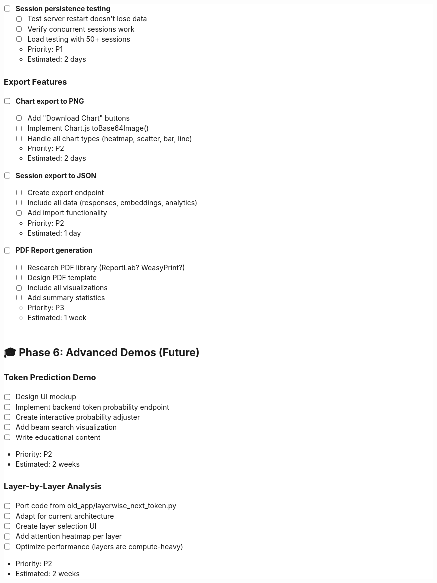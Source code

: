 - [ ] **Session persistence testing**
  - [ ] Test server restart doesn't lose data
  - [ ] Verify concurrent sessions work
  - [ ] Load testing with 50+ sessions
  - Priority: P1
  - Estimated: 2 days

### Export Features
- [ ] **Chart export to PNG**
  - [ ] Add "Download Chart" buttons
  - [ ] Implement Chart.js toBase64Image()
  - [ ] Handle all chart types (heatmap, scatter, bar, line)
  - Priority: P2
  - Estimated: 2 days

- [ ] **Session export to JSON**
  - [ ] Create export endpoint
  - [ ] Include all data (responses, embeddings, analytics)
  - [ ] Add import functionality
  - Priority: P2
  - Estimated: 1 day

- [ ] **PDF Report generation**
  - [ ] Research PDF library (ReportLab? WeasyPrint?)
  - [ ] Design PDF template
  - [ ] Include all visualizations
  - [ ] Add summary statistics
  - Priority: P3
  - Estimated: 1 week

---

## 🎓 Phase 6: Advanced Demos (Future)

### Token Prediction Demo
- [ ] Design UI mockup
- [ ] Implement backend token probability endpoint
- [ ] Create interactive probability adjuster
- [ ] Add beam search visualization
- [ ] Write educational content
- Priority: P2
- Estimated: 2 weeks

### Layer-by-Layer Analysis
- [ ] Port code from old_app/layerwise_next_token.py
- [ ] Adapt for current architecture
- [ ] Create layer selection UI
- [ ] Add attention heatmap per layer
- [ ] Optimize performance (layers are compute-heavy)
- Priority: P2
- Estimated: 2 weeks
